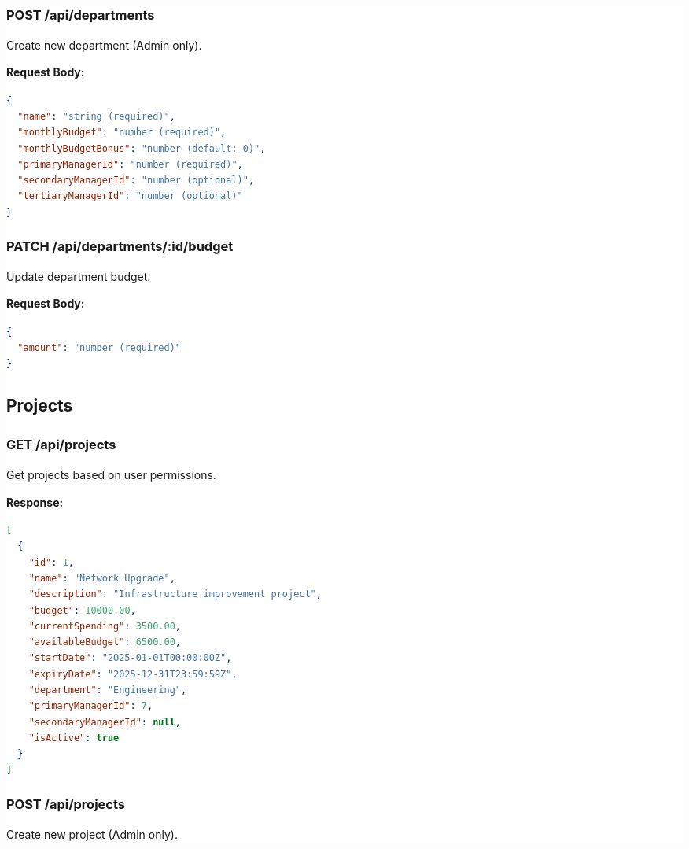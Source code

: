 ### POST /api/departments
Create new department (Admin only).

**Request Body:**
```json
{
  "name": "string (required)",
  "monthlyBudget": "number (required)",
  "monthlyBudgetBonus": "number (default: 0)",
  "primaryManagerId": "number (required)",
  "secondaryManagerId": "number (optional)",
  "tertiaryManagerId": "number (optional)"
}
```

### PATCH /api/departments/:id/budget
Update department budget.

**Request Body:**
```json
{
  "amount": "number (required)"
}
```

## Projects

### GET /api/projects
Get projects based on user permissions.

**Response:**
```json
[
  {
    "id": 1,
    "name": "Network Upgrade",
    "description": "Infrastructure improvement project",
    "budget": 10000.00,
    "currentSpending": 3500.00,
    "availableBudget": 6500.00,
    "startDate": "2025-01-01T00:00:00Z",
    "expiryDate": "2025-12-31T23:59:59Z",
    "department": "Engineering",
    "primaryManagerId": 7,
    "secondaryManagerId": null,
    "isActive": true
  }
]
```

### POST /api/projects
Create new project (Admin only).
